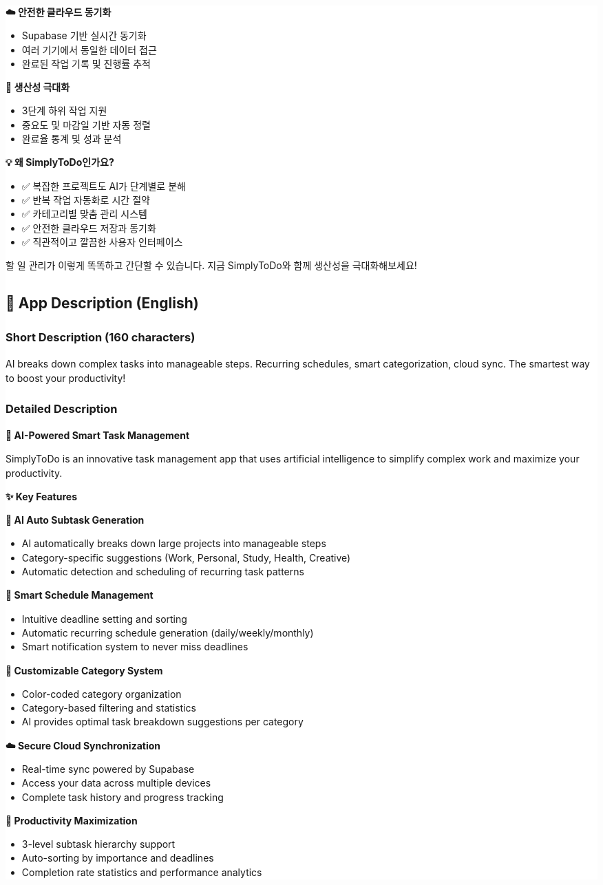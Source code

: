 **☁️ 안전한 클라우드 동기화**
- Supabase 기반 실시간 동기화
- 여러 기기에서 동일한 데이터 접근
- 완료된 작업 기록 및 진행률 추적

**🎯 생산성 극대화**
- 3단계 하위 작업 지원
- 중요도 및 마감일 기반 자동 정렬
- 완료율 통계 및 성과 분석

**💡 왜 SimplyToDo인가요?**
- ✅ 복잡한 프로젝트도 AI가 단계별로 분해
- ✅ 반복 작업 자동화로 시간 절약
- ✅ 카테고리별 맞춤 관리 시스템
- ✅ 안전한 클라우드 저장과 동기화
- ✅ 직관적이고 깔끔한 사용자 인터페이스

할 일 관리가 이렇게 똑똑하고 간단할 수 있습니다. 지금 SimplyToDo와 함께 생산성을 극대화해보세요!

## 📝 App Description (English)

### Short Description (160 characters)
AI breaks down complex tasks into manageable steps. Recurring schedules, smart categorization, cloud sync. The smartest way to boost your productivity!

### Detailed Description
**🤖 AI-Powered Smart Task Management**

SimplyToDo is an innovative task management app that uses artificial intelligence to simplify complex work and maximize your productivity.

**✨ Key Features**

**🧠 AI Auto Subtask Generation**
- AI automatically breaks down large projects into manageable steps
- Category-specific suggestions (Work, Personal, Study, Health, Creative)
- Automatic detection and scheduling of recurring task patterns

**📅 Smart Schedule Management**
- Intuitive deadline setting and sorting
- Automatic recurring schedule generation (daily/weekly/monthly)
- Smart notification system to never miss deadlines

**🎨 Customizable Category System**
- Color-coded category organization
- Category-based filtering and statistics
- AI provides optimal task breakdown suggestions per category

**☁️ Secure Cloud Synchronization**
- Real-time sync powered by Supabase
- Access your data across multiple devices
- Complete task history and progress tracking

**🎯 Productivity Maximization**
- 3-level subtask hierarchy support
- Auto-sorting by importance and deadlines
- Completion rate statistics and performance analytics
